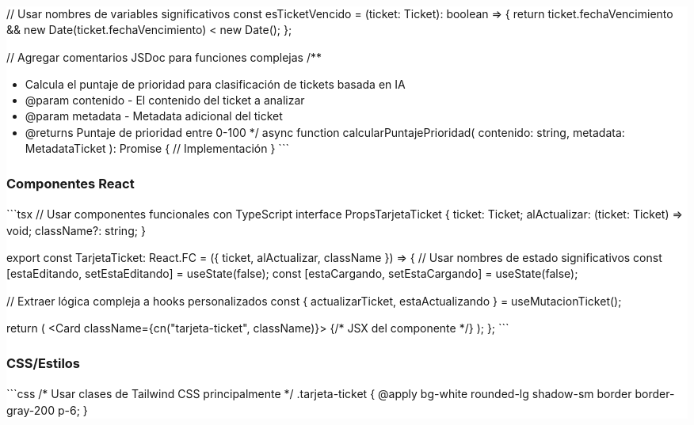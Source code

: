 // Usar nombres de variables significativos
const esTicketVencido = (ticket: Ticket): boolean => {
  return ticket.fechaVencimiento && new Date(ticket.fechaVencimiento) < new Date();
};

// Agregar comentarios JSDoc para funciones complejas
/**
 * Calcula el puntaje de prioridad para clasificación de tickets basada en IA
 * @param contenido - El contenido del ticket a analizar
 * @param metadata - Metadata adicional del ticket
 * @returns Puntaje de prioridad entre 0-100
 */
async function calcularPuntajePrioridad(
  contenido: string, 
  metadata: MetadataTicket
): Promise<number> {
  // Implementación
}
\`\`\`

### Componentes React

\`\`\`tsx
// Usar componentes funcionales con TypeScript
interface PropsTarjetaTicket {
  ticket: Ticket;
  alActualizar: (ticket: Ticket) => void;
  className?: string;
}

export const TarjetaTicket: React.FC<PropsTarjetaTicket> = ({ 
  ticket, 
  alActualizar, 
  className 
}) => {
  // Usar nombres de estado significativos
  const [estaEditando, setEstaEditando] = useState(false);
  const [estaCargando, setEstaCargando] = useState(false);

  // Extraer lógica compleja a hooks personalizados
  const { actualizarTicket, estaActualizando } = useMutacionTicket();

  return (
    <Card className={cn("tarjeta-ticket", className)}>
      {/* JSX del componente */}
    </Card>
  );
};
\`\`\`

### CSS/Estilos

\`\`\`css
/* Usar clases de Tailwind CSS principalmente */
.tarjeta-ticket {
  @apply bg-white rounded-lg shadow-sm border border-gray-200 p-6;
}
